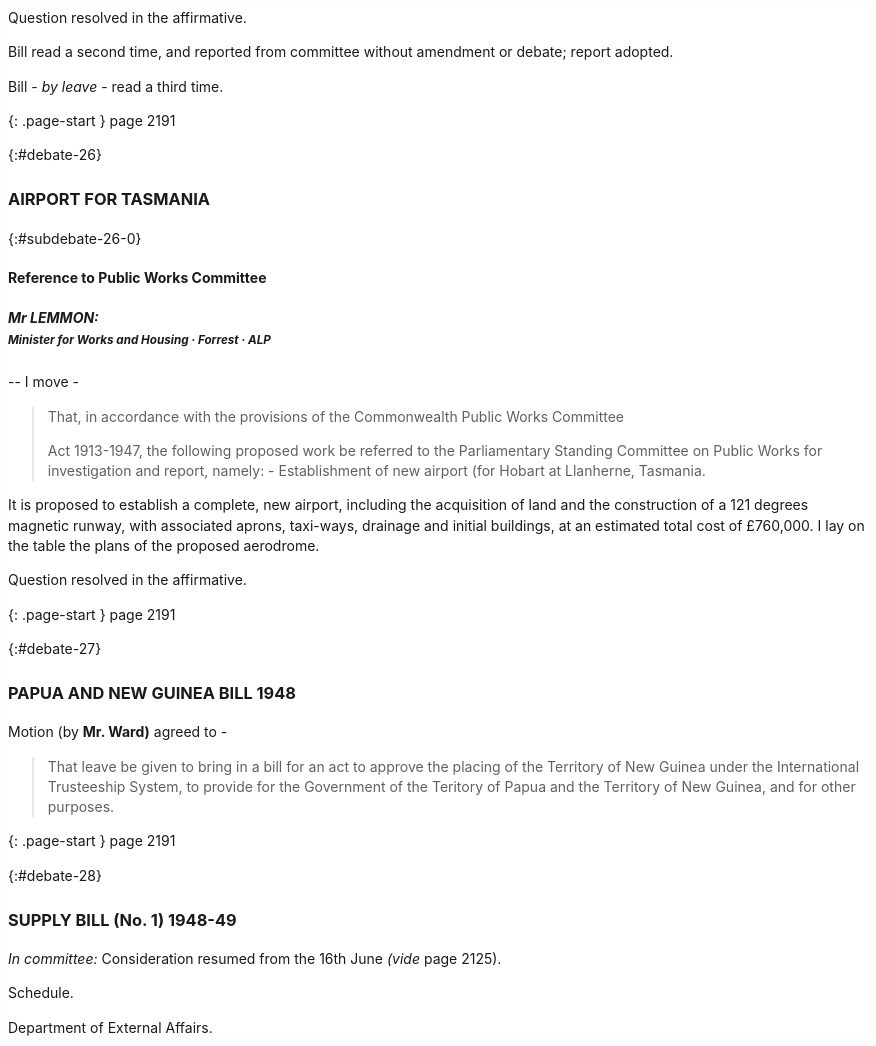 Question resolved in the affirmative. 

Bill read a second time, and reported from committee without amendment or debate; report adopted. 

Bill -  *by leave*  - read a third time. 

{: .page-start }
page 2191

{:#debate-26}
### AIRPORT FOR TASMANIA

{:#subdebate-26-0}
#### Reference to Public Works Committee

##### Mr LEMMON:<br><small class="text-muted">Minister for Works and Housing &middot; Forrest &middot; ALP</small>

-- I move - 

  >That, in accordance with the provisions of the Commonwealth Public Works Committee 
  >
  >Act 1913-1947, the following proposed work be referred to the Parliamentary Standing Committee on Public Works for investigation and report, namely: - Establishment of new airport (for Hobart at Llanherne, Tasmania. 

It is proposed to establish a complete, new airport, including the acquisition of land and the construction of a 121 degrees magnetic runway, with associated aprons, taxi-ways, drainage and initial buildings, at an estimated total cost of £760,000. I lay on the table the plans of the proposed aerodrome. 

Question resolved in the affirmative. 

{: .page-start }
page 2191

{:#debate-27}
### PAPUA AND NEW GUINEA BILL 1948

Motion (by  **Mr. Ward)**  agreed to - 

  >That leave be given to bring in a bill for an act to approve the placing of the Territory of New Guinea under the International Trusteeship System, to provide for the Government of the Teritory of Papua and the Territory of New Guinea, and for other purposes. 

{: .page-start }
page 2191

{:#debate-28}
### SUPPLY BILL (No. 1) 1948-49


 *In committee:* Consideration resumed from the 16th June  *(vide*  page 2125). 

Schedule. 

Department of External Affairs. 
